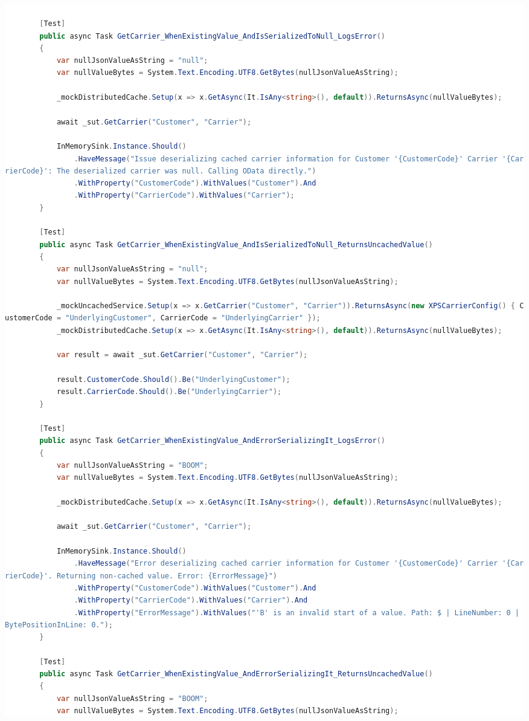 ```csharp

        [Test]
        public async Task GetCarrier_WhenExistingValue_AndIsSerializedToNull_LogsError()
        {
            var nullJsonValueAsString = "null";
            var nullValueBytes = System.Text.Encoding.UTF8.GetBytes(nullJsonValueAsString);

            _mockDistributedCache.Setup(x => x.GetAsync(It.IsAny<string>(), default)).ReturnsAsync(nullValueBytes);

            await _sut.GetCarrier("Customer", "Carrier");

            InMemorySink.Instance.Should()
                .HaveMessage("Issue deserializing cached carrier information for Customer '{CustomerCode}' Carrier '{CarrierCode}': The deserialized carrier was null. Calling OData directly.")
                .WithProperty("CustomerCode").WithValues("Customer").And
                .WithProperty("CarrierCode").WithValues("Carrier");
        }

        [Test]
        public async Task GetCarrier_WhenExistingValue_AndIsSerializedToNull_ReturnsUncachedValue()
        {
            var nullJsonValueAsString = "null";
            var nullValueBytes = System.Text.Encoding.UTF8.GetBytes(nullJsonValueAsString);

            _mockUncachedService.Setup(x => x.GetCarrier("Customer", "Carrier")).ReturnsAsync(new XPSCarrierConfig() { CustomerCode = "UnderlyingCustomer", CarrierCode = "UnderlyingCarrier" });
            _mockDistributedCache.Setup(x => x.GetAsync(It.IsAny<string>(), default)).ReturnsAsync(nullValueBytes);

            var result = await _sut.GetCarrier("Customer", "Carrier");

            result.CustomerCode.Should().Be("UnderlyingCustomer");
            result.CarrierCode.Should().Be("UnderlyingCarrier");
        }

        [Test]
        public async Task GetCarrier_WhenExistingValue_AndErrorSerializingIt_LogsError()
        {
            var nullJsonValueAsString = "BOOM";
            var nullValueBytes = System.Text.Encoding.UTF8.GetBytes(nullJsonValueAsString);

            _mockDistributedCache.Setup(x => x.GetAsync(It.IsAny<string>(), default)).ReturnsAsync(nullValueBytes);

            await _sut.GetCarrier("Customer", "Carrier");

            InMemorySink.Instance.Should()
                .HaveMessage("Error deserializing cached carrier information for Customer '{CustomerCode}' Carrier '{CarrierCode}'. Returning non-cached value. Error: {ErrorMessage}")
                .WithProperty("CustomerCode").WithValues("Customer").And
                .WithProperty("CarrierCode").WithValues("Carrier").And
                .WithProperty("ErrorMessage").WithValues("'B' is an invalid start of a value. Path: $ | LineNumber: 0 | BytePositionInLine: 0.");
        }

        [Test]
        public async Task GetCarrier_WhenExistingValue_AndErrorSerializingIt_ReturnsUncachedValue()
        {
            var nullJsonValueAsString = "BOOM";
            var nullValueBytes = System.Text.Encoding.UTF8.GetBytes(nullJsonValueAsString);

```